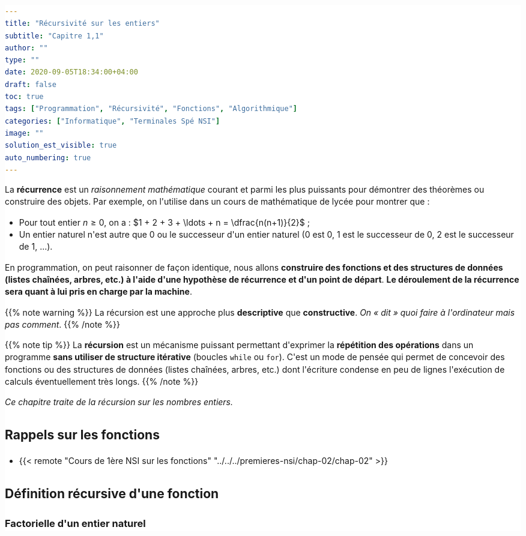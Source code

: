 ```yaml
---
title: "Récursivité sur les entiers"
subtitle: "Capitre 1,1"
author: ""
type: ""
date: 2020-09-05T18:34:00+04:00
draft: false
toc: true
tags: ["Programmation", "Récursivité", "Fonctions", "Algorithmique"]
categories: ["Informatique", "Terminales Spé NSI"]
image: ""
solution_est_visible: true
auto_numbering: true
---
```

[^1]: Ce n'est pas la seule définition possible et c'est loin d'être la plus efficace une fois implémentée.
[^2]: Façon de réfléchir.


La **récurrence** est un *raisonnement mathématique* courant et parmi les plus puissants pour démontrer des théorèmes ou construire des objets. Par exemple, on l'utilise dans un cours de mathématique de lycée pour montrer que&nbsp;:

- Pour tout entier $n \geqslant 0$, on a&nbsp;: $1 + 2 + 3 + \ldots + n = \dfrac{n(n+1)}{2}$&nbsp;;
- Un entier naturel n'est autre que 0 ou le successeur d'un entier naturel (0 est 0, 1 est le successeur de 0, 2 est le successeur de 1, ...).

En programmation, on peut raisonner de façon identique, nous allons **construire des fonctions et des structures de données (listes chaînées, arbres, etc.) à l'aide d'une hypothèse de récurrence et d'un point de départ**. **Le déroulement de la récurrence sera quant à lui pris en charge par la machine**. 

{{% note warning %}}
La récursion est une approche plus **descriptive** que **constructive**. *On «&nbsp;dit&nbsp;» quoi faire à l'ordinateur mais pas comment*.
{{% /note %}}

{{% note tip %}}
La **récursion** est un mécanisme puissant permettant d'exprimer la **répétition des opérations** dans un programme **sans utiliser de structure itérative** (boucles `while` ou `for`). C'est un mode de pensée qui permet de concevoir des fonctions ou des structures de données (listes chaînées, arbres, etc.) dont l'écriture condense en peu de lignes l'exécution de calculs éventuellement très longs.
{{% /note %}}


*Ce chapitre traite de la récursion sur les nombres entiers.*

## Rappels sur les fonctions

- {{< remote "Cours de 1ère NSI sur les fonctions" "../../../premieres-nsi/chap-02/chap-02" >}}

## Définition récursive d'une fonction

### Factorielle d'un entier naturel

